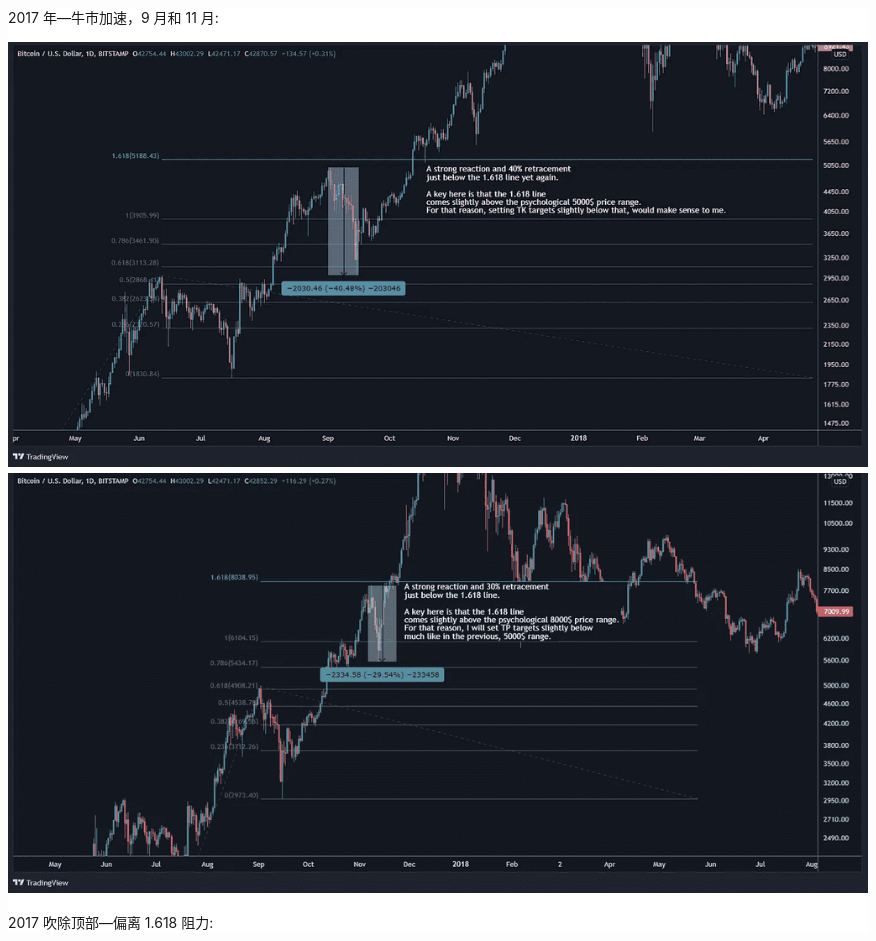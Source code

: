 2017 年—牛市加速，9 月和 11 月:

![](img/83cae5cb3d1f4e2e55dc733ec18cf88e.png)![](img/affdb5c20b04830c0ac2bab6fe8ae273.png)

2017 吹除顶部—偏离 1.618 阻力:
